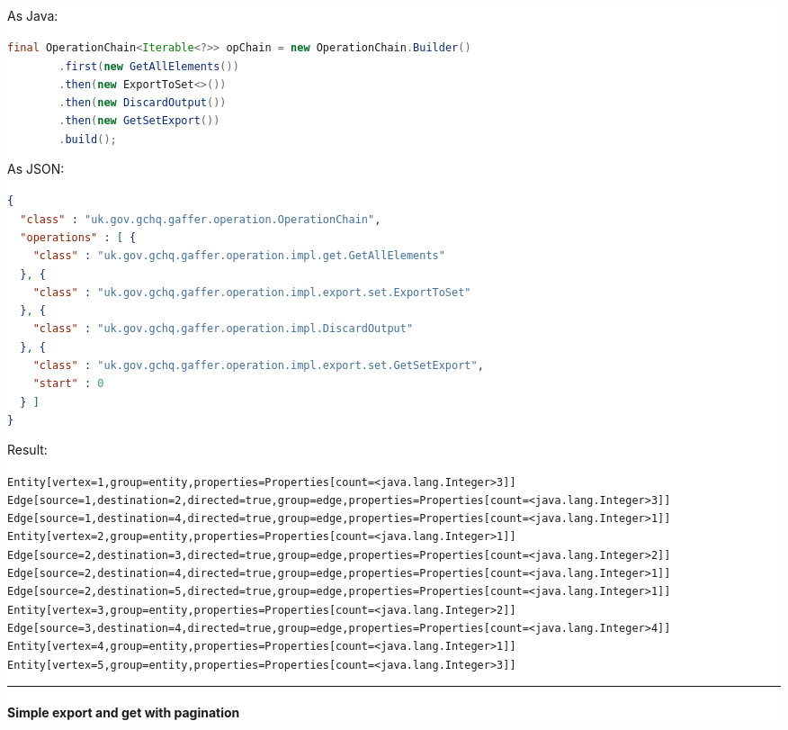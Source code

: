 As Java:


```java
final OperationChain<Iterable<?>> opChain = new OperationChain.Builder()
        .first(new GetAllElements())
        .then(new ExportToSet<>())
        .then(new DiscardOutput())
        .then(new GetSetExport())
        .build();
```

As JSON:


```json
{
  "class" : "uk.gov.gchq.gaffer.operation.OperationChain",
  "operations" : [ {
    "class" : "uk.gov.gchq.gaffer.operation.impl.get.GetAllElements"
  }, {
    "class" : "uk.gov.gchq.gaffer.operation.impl.export.set.ExportToSet"
  }, {
    "class" : "uk.gov.gchq.gaffer.operation.impl.DiscardOutput"
  }, {
    "class" : "uk.gov.gchq.gaffer.operation.impl.export.set.GetSetExport",
    "start" : 0
  } ]
}
```

Result:

```
Entity[vertex=1,group=entity,properties=Properties[count=<java.lang.Integer>3]]
Edge[source=1,destination=2,directed=true,group=edge,properties=Properties[count=<java.lang.Integer>3]]
Edge[source=1,destination=4,directed=true,group=edge,properties=Properties[count=<java.lang.Integer>1]]
Entity[vertex=2,group=entity,properties=Properties[count=<java.lang.Integer>1]]
Edge[source=2,destination=3,directed=true,group=edge,properties=Properties[count=<java.lang.Integer>2]]
Edge[source=2,destination=4,directed=true,group=edge,properties=Properties[count=<java.lang.Integer>1]]
Edge[source=2,destination=5,directed=true,group=edge,properties=Properties[count=<java.lang.Integer>1]]
Entity[vertex=3,group=entity,properties=Properties[count=<java.lang.Integer>2]]
Edge[source=3,destination=4,directed=true,group=edge,properties=Properties[count=<java.lang.Integer>4]]
Entity[vertex=4,group=entity,properties=Properties[count=<java.lang.Integer>1]]
Entity[vertex=5,group=entity,properties=Properties[count=<java.lang.Integer>3]]
```
-----------------------------------------------

#### Simple export and get with pagination
